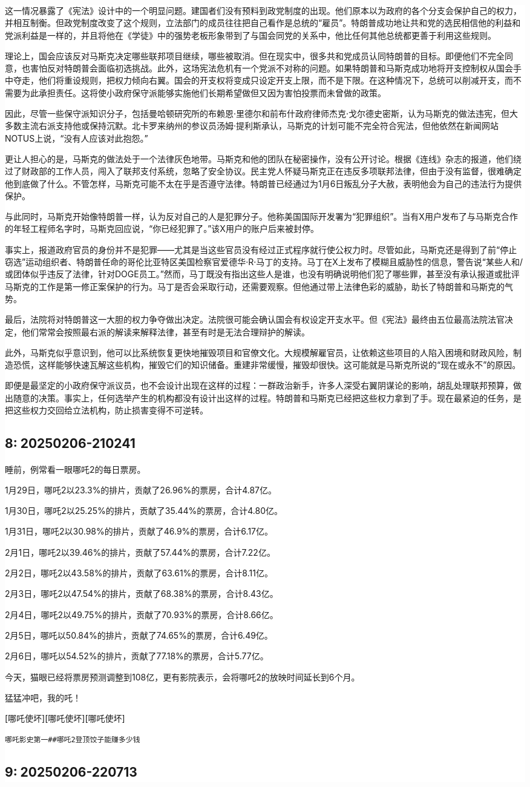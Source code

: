 这一情况暴露了《宪法》设计中的一个明显问题。建国者们没有预料到政党制度的出现。他们原本以为政府的各个分支会保护自己的权力，并相互制衡。但政党制度改变了这个规则，立法部门的成员往往把自己看作是总统的“雇员”。特朗普成功地让共和党的选民相信他的利益和党派利益是一样的，并且将他在《学徒》中的强势老板形象带到了与国会同党的关系中，他比任何其他总统都更善于利用这些规则。

理论上，国会应该反对马斯克决定哪些联邦项目继续，哪些被取消。但在现实中，很多共和党成员认同特朗普的目标。即便他们不完全同意，也害怕反对特朗普会面临初选挑战。此外，这场宪法危机有一个党派不对称的问题。如果特朗普和马斯克成功地将开支控制权从国会手中夺走，他们将重设规则，把权力倾向右翼。国会的开支权将变成只设定开支上限，而不是下限。在这种情况下，总统可以削减开支，而不需要为此承担责任。这将使小政府保守派能够实施他们长期希望做但又因为害怕投票而未曾做的政策。

因此，尽管一些保守派知识分子，包括曼哈顿研究所的布赖恩·里德尔和前布什政府律师杰克·戈尔德史密斯，认为马斯克的做法违宪，但大多数主流右派支持他或保持沉默。北卡罗来纳州的参议员汤姆·提利斯承认，马斯克的计划可能不完全符合宪法，但他依然在新闻网站NOTUS上说，“没有人应该对此抱怨。”

更让人担心的是，马斯克的做法处于一个法律灰色地带。马斯克和他的团队在秘密操作，没有公开讨论。根据《连线》杂志的报道，他们绕过了财政部的工作人员，闯入了联邦支付系统，忽略了安全协议。民主党人怀疑马斯克正在违反多项联邦法律，但由于没有监督，很难确定他到底做了什么。不管怎样，马斯克可能不太在乎是否遵守法律。特朗普已经通过为1月6日叛乱分子大赦，表明他会为自己的违法行为提供保护。

与此同时，马斯克开始像特朗普一样，认为反对自己的人是犯罪分子。他称美国国际开发署为“犯罪组织”。当有X用户发布了与马斯克合作的年轻工程师名字时，马斯克回应说，“你已经犯罪了。”该X用户的账户后来被封停。

事实上，报道政府官员的身份并不是犯罪——尤其是当这些官员没有经过正式程序就行使公权力时。尽管如此，马斯克还是得到了前“停止窃选”运动组织者、特朗普任命的哥伦比亚特区美国检察官爱德华·R·马丁的支持。马丁在X上发布了模糊且威胁性的信息，警告说“某些人和/或团体似乎违反了法律，针对DOGE员工。”然而，马丁既没有指出这些人是谁，也没有明确说明他们犯了哪些罪，甚至没有承认报道或批评马斯克的工作是第一修正案保护的行为。马丁是否会采取行动，还需要观察。但他通过带上法律色彩的威胁，助长了特朗普和马斯克的气势。

最后，法院将对特朗普这一大胆的权力争夺做出决定。法院很可能会确认国会有权设定开支水平。但《宪法》最终由五位最高法院法官决定，他们常常会按照最右派的解读来解释法律，甚至有时是无法合理辩护的解读。

此外，马斯克似乎意识到，他可以比系统恢复更快地摧毁项目和官僚文化。大规模解雇官员，让依赖这些项目的人陷入困境和财政风险，制造恐慌，这样能够快速瓦解这些机构，摧毁它们的知识储备。重建非常缓慢，摧毁却很快。这可能就是马斯克所说的“现在或永不”的原因。

即便是最坚定的小政府保守派议员，也不会设计出现在这样的过程：一群政治新手，许多人深受右翼阴谋论的影响，胡乱处理联邦预算，做出随意的决策。事实上，任何选举产生的机构都没有设计出这样的过程。特朗普和马斯克已经把这些权力拿到了手。现在最紧迫的任务，是把这些权力交回给立法机构，防止损害变得不可逆转。

## 8: 20250206-210241

睡前，例常看一眼哪吒2的每日票房。

1月29日，哪吒2以23.3%的排片，贡献了26.96%的票房，合计4.87亿。

1月30日，哪吒2以25.25%的排片，贡献了35.44%的票房，合计4.80亿。

1月31日，哪吒2以30.98%的排片，贡献了46.9%的票房，合计6.17亿。

2月1日，哪吒2以39.46%的排片，贡献了57.44%的票房，合计7.22亿。

2月2日，哪吒2以43.58%的排片，贡献了63.61%的票房，合计8.11亿。

2月3日，哪吒2以47.54%的排片，贡献了68.38%的票房，合计8.43亿。

2月4日，哪吒2以49.75%的排片，贡献了70.93%的票房，合计8.66亿。

2月5日，哪吒以50.84%的排片，贡献了74.65%的票房，合计6.49亿。

2月6日，哪吒以54.52%的排片，贡献了77.18%的票房，合计5.77亿。

今天，猫眼已经将票房预测调整到108亿，更有影院表示，会将哪吒2的放映时间延长到6个月。

猛猛冲吧，我的吒！

[哪吒使坏][哪吒使坏][哪吒使坏]

`哪吒影史第一##哪吒2登顶饺子能赚多少钱`

## 9: 20250206-220713

